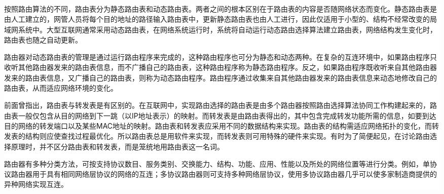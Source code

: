 按照路由算法的不同，路由表分为静态路由表和动态路由表。两者之间的根本区别在于路由表的内容是否随网络状态而变化。静态路由表是由人工建立的，网管人员将每个目的地址的路径输入路由表中，更新静态路由表也由人工进行，因此仅适用于小型的、结构不经常改变的局域网系统中。大型互联网通常采用动态路由表，在网络系统运行时，系统将自动运行动态路由选择算法建立路由表，网络结构发生变化时，路由表也随之自动更新。

路由器对动态路由表的管理是通过运行路由程序来完成的，这种路由程序也可分为静态和动态两种。在复杂的互连环境中，如果路由程序只收听其他路由器发来的路由表信息，而不广播自己的路由表，这种路由程序称为静态路由程序。反之，如果路由程序既收听来自其他路由器发来的路由表信息，又广播自己的路由表，则称为动态路由程序。路由程序通过收集来自其他路由器发来的路由表信息来动态地修改自己的路由表，从而适应网络环境的变化。

前面曾指出，路由表与转发表是有区别的。在互联网中，实现路由选择的路由表是由多个路由器按照路由选择算法协同工作构建起来的，路由表一般仅包含从目的网络到下一跳（以IP地址表示）的映射。而转发表是由路由表得出的，其中包含完成转发功能所需的信息，如要到达目的网络的转发端口以及某些MAC地址的映射。路由表和转发表应采用不同的数据结构来实现。路由表的结构需适应网络拓扑的变化，而转发表的结构则应使查找过程最优化。所以路由表总是用软件来实现，而转发表则可用特殊的硬件来实现。有时为了简便起见，在讨论路由选择原理时，并不区分路由表和转发表，而是笼统地用路由表这一名词。

路由器有多种分类方法，可按支持协议数目、服务类别、交换能力、结构、功能、应用、性能以及所处的网络位置等进行分类。例如，单协议路由器用于具有相同网络层协议的网络的互连；多协议路由器则可支持多种网络层协议，使用多协议路由器几乎可以使多家制造商提供的异种网络实现互连。
